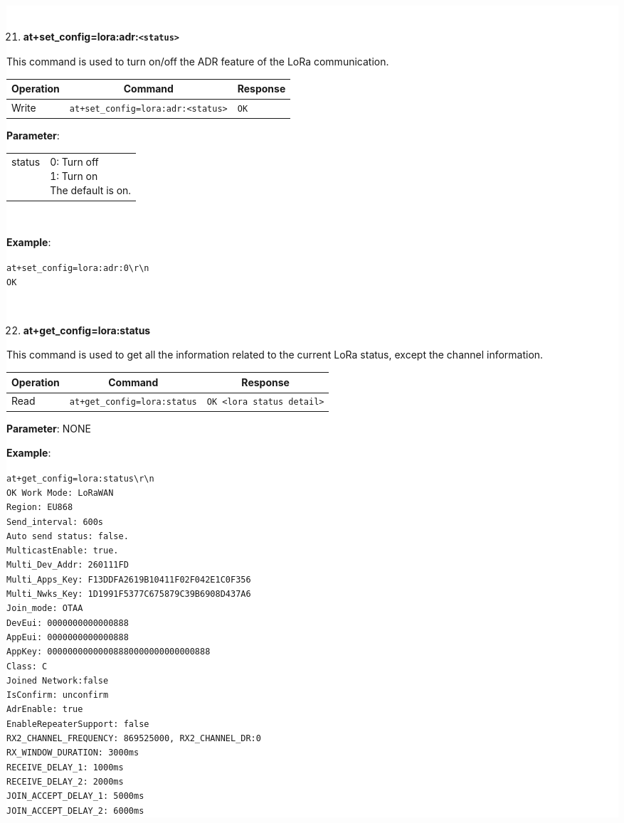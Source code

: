 <br>

21. <b>at+set_config=lora:adr:`<status>`</b>

This command is used to turn on/off the ADR feature of the LoRa communication. 

| Operation | Command                           | Response |
| --------- | --------------------------------- | -------- |
| Write     | `at+set_config=lora:adr:<status>` | `OK `    |


**Parameter**:

<table>
    <tr>
      <td> status </td>
      <td> 0: Turn off <br> 1: Turn on <br> The default is on. </td>
    </tr>
</table>

<br>

**Example**:

```
at+set_config=lora:adr:0\r\n                         
OK
```

<br>

22. <b>at+get_config=lora:status</b>

This command is used to get all the information related to the current LoRa status, except the channel information.

| Operation | Command                     | Response                  |
| --------- | --------------------------- | ------------------------- |
| Read      | `at+get_config=lora:status` | `OK <lora status detail>` |


**Parameter**: NONE


**Example**:

```
at+get_config=lora:status\r\n                         
OK Work Mode: LoRaWAN
Region: EU868
Send_interval: 600s
Auto send status: false.
MulticastEnable: true.
Multi_Dev_Addr: 260111FD
Multi_Apps_Key: F13DDFA2619B10411F02F042E1C0F356
Multi_Nwks_Key: 1D1991F5377C675879C39B6908D437A6
Join_mode: OTAA
DevEui: 0000000000000888
AppEui: 0000000000000888
AppKey: 00000000000008880000000000000888
Class: C
Joined Network:false
IsConfirm: unconfirm
AdrEnable: true
EnableRepeaterSupport: false
RX2_CHANNEL_FREQUENCY: 869525000, RX2_CHANNEL_DR:0
RX_WINDOW_DURATION: 3000ms
RECEIVE_DELAY_1: 1000ms
RECEIVE_DELAY_2: 2000ms
JOIN_ACCEPT_DELAY_1: 5000ms
JOIN_ACCEPT_DELAY_2: 6000ms
```